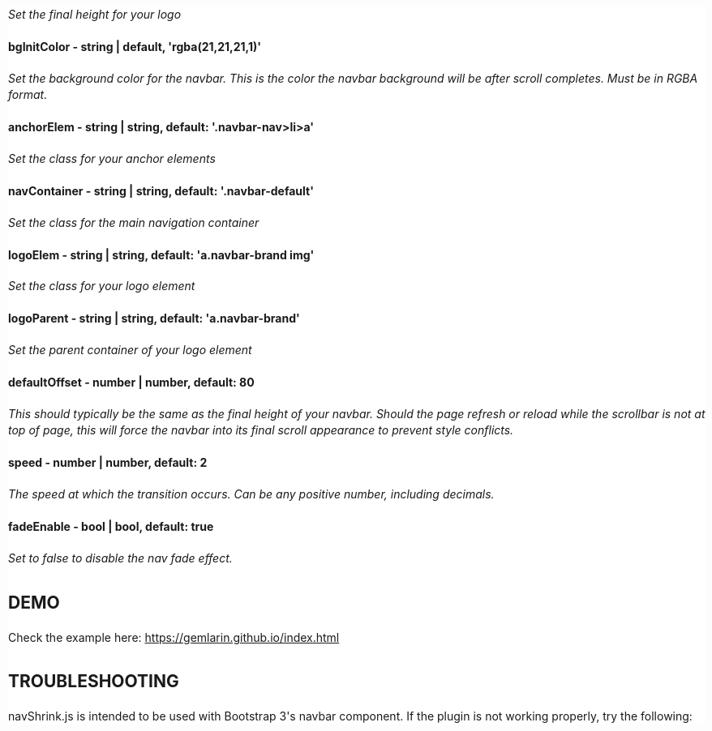 _Set the final height for your logo_


#### bgInitColor  - string | default, 'rgba(21,21,21,1)'

_Set the background color for the navbar. This is the color the navbar background will be after scroll completes. Must be in RGBA format._


#### anchorElem  - string | string, default: '.navbar-nav>li>a'

_Set the class for your anchor elements_


#### navContainer  - string | string, default: '.navbar-default'

_Set the class for the main navigation container_


#### logoElem - string | string, default: 'a.navbar-brand img'

_Set the class for your logo element_


#### logoParent - string | string, default: 'a.navbar-brand'

_Set the parent container of your logo element_


#### defaultOffset - number | number, default: 80

_This should typically be the same as the final height of your navbar. Should the page refresh or reload while the scrollbar is not at top of page, this will force the navbar into its final scroll appearance to prevent style conflicts._


#### speed - number | number, default: 2

_The speed at which the transition occurs. Can be any positive number, including decimals._


#### fadeEnable - bool | bool, default: true

_Set to false to disable the nav fade effect._


## DEMO

Check the example here: https://gemlarin.github.io/index.html

## TROUBLESHOOTING

navShrink.js is intended to be used with Bootstrap 3's navbar component. If the plugin is not working properly, try the following:
